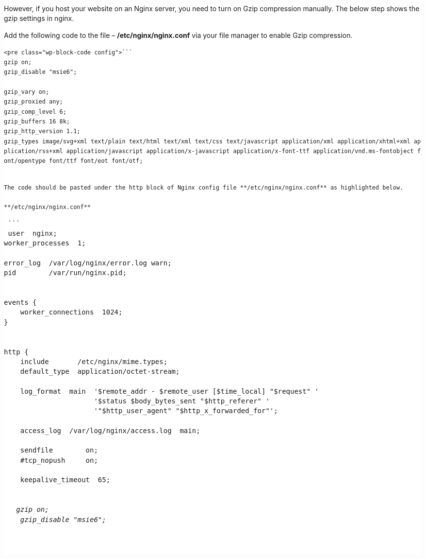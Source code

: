 However, if you host your website on an Nginx server, you need to turn on Gzip compression manually. The below step shows the gzip settings in nginx.

Add the following code to the file – **/etc/nginx/nginx.conf** via your file manager to enable Gzip compression.

```
<pre class="wp-block-code config">```
gzip on;
gzip_disable "msie6";

gzip_vary on;
gzip_proxied any;
gzip_comp_level 6;
gzip_buffers 16 8k;
gzip_http_version 1.1;
gzip_types image/svg+xml text/plain text/html text/xml text/css text/javascript application/xml application/xhtml+xml application/rss+xml application/javascript application/x-javascript application/x-font-ttf application/vnd.ms-fontobject font/opentype font/ttf font/eot font/otf; 
```
```

The code should be pasted under the http block of Nginx config file **/etc/nginx/nginx.conf** as highlighted below.

**/etc/nginx/nginx.conf**

```
<pre class="wp-block-code config"> ```
 user  nginx;
worker_processes  1;

error_log  /var/log/nginx/error.log warn;
pid        /var/run/nginx.pid;


events {
    worker_connections  1024;
}


http {
    include       /etc/nginx/mime.types;
    default_type  application/octet-stream;

    log_format  main  '$remote_addr - $remote_user [$time_local] "$request" '
                      '$status $body_bytes_sent "$http_referer" '
                      '"$http_user_agent" "$http_x_forwarded_for"';

    access_log  /var/log/nginx/access.log  main;

    sendfile        on;
    #tcp_nopush     on;

    keepalive_timeout  65;

    
   <var>gzip on;
    gzip_disable "msie6";
